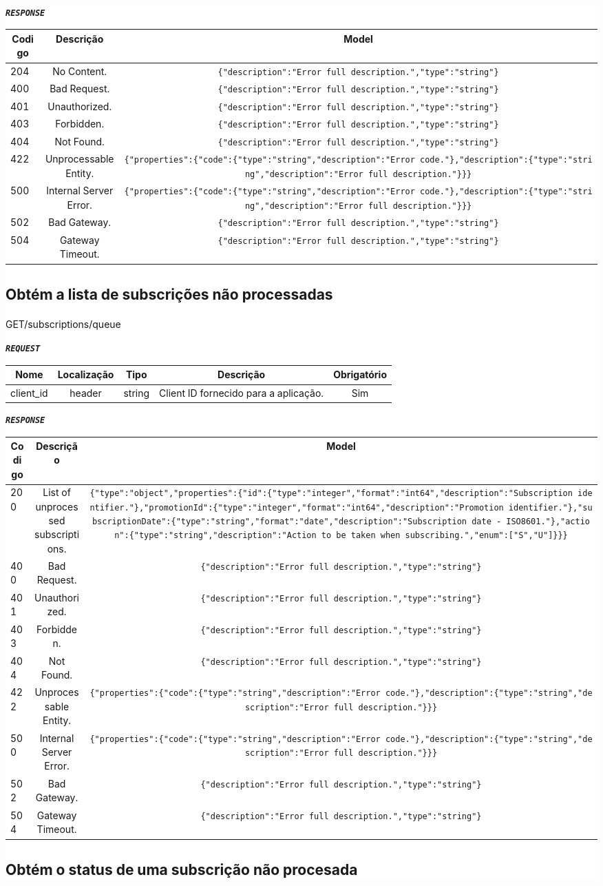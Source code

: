 ***`RESPONSE`***

| Codigo |       Descrição        |                  Model                   |
| ------ | :--------------------: | :--------------------------------------: |
| 204    |      No Content.       | `{"description":"Error full description.","type":"string"}` |
| 400    |      Bad Request.      | `{"description":"Error full description.","type":"string"}` |
| 401    |     Unauthorized.      | `{"description":"Error full description.","type":"string"}` |
| 403    |       Forbidden.       | `{"description":"Error full description.","type":"string"}` |
| 404    |       Not Found.       | `{"description":"Error full description.","type":"string"}` |
| 422    | Unprocessable Entity.  | `{"properties":{"code":{"type":"string","description":"Error code."},"description":{"type":"string","description":"Error full description."}}}` |
| 500    | Internal Server Error. | `{"properties":{"code":{"type":"string","description":"Error code."},"description":{"type":"string","description":"Error full description."}}}` |
| 502    |      Bad Gateway.      | `{"description":"Error full description.","type":"string"}` |
| 504    |    Gateway Timeout.    | `{"description":"Error full description.","type":"string"}` |

## Obtém a lista de subscrições não processadas

<aside class="request"><span class="method get">GET</span><span class="endpoint">/subscriptions/queue</span></aside>

***`REQUEST`***

|   Nome    | Localização |  Tipo  |               Descrição               | Obrigatório |
| :-------: | :---------: | :----: | :-----------------------------------: | :---------: |
| client_id |   header    | string | Client ID fornecido para a aplicação. |     Sim     |

***`RESPONSE`***

| Codigo |             Descrição              |                  Model                   |
| ------ | :--------------------------------: | :--------------------------------------: |
| 200    | List of unprocessed subscriptions. | `{"type":"object","properties":{"id":{"type":"integer","format":"int64","description":"Subscription identifier."},"promotionId":{"type":"integer","format":"int64","description":"Promotion identifier."},"subscriptionDate":{"type":"string","format":"date","description":"Subscription date - ISO8601."},"action":{"type":"string","description":"Action to be taken when subscribing.","enum":["S","U"]}}}` |
| 400    |            Bad Request.            | `{"description":"Error full description.","type":"string"}` |
| 401    |           Unauthorized.            | `{"description":"Error full description.","type":"string"}` |
| 403    |             Forbidden.             | `{"description":"Error full description.","type":"string"}` |
| 404    |             Not Found.             | `{"description":"Error full description.","type":"string"}` |
| 422    |       Unprocessable Entity.        | `{"properties":{"code":{"type":"string","description":"Error code."},"description":{"type":"string","description":"Error full description."}}}` |
| 500    |       Internal Server Error.       | `{"properties":{"code":{"type":"string","description":"Error code."},"description":{"type":"string","description":"Error full description."}}}` |
| 502    |            Bad Gateway.            | `{"description":"Error full description.","type":"string"}` |
| 504    |          Gateway Timeout.          | `{"description":"Error full description.","type":"string"}` |

## Obtém o status de uma subscrição não procesada
